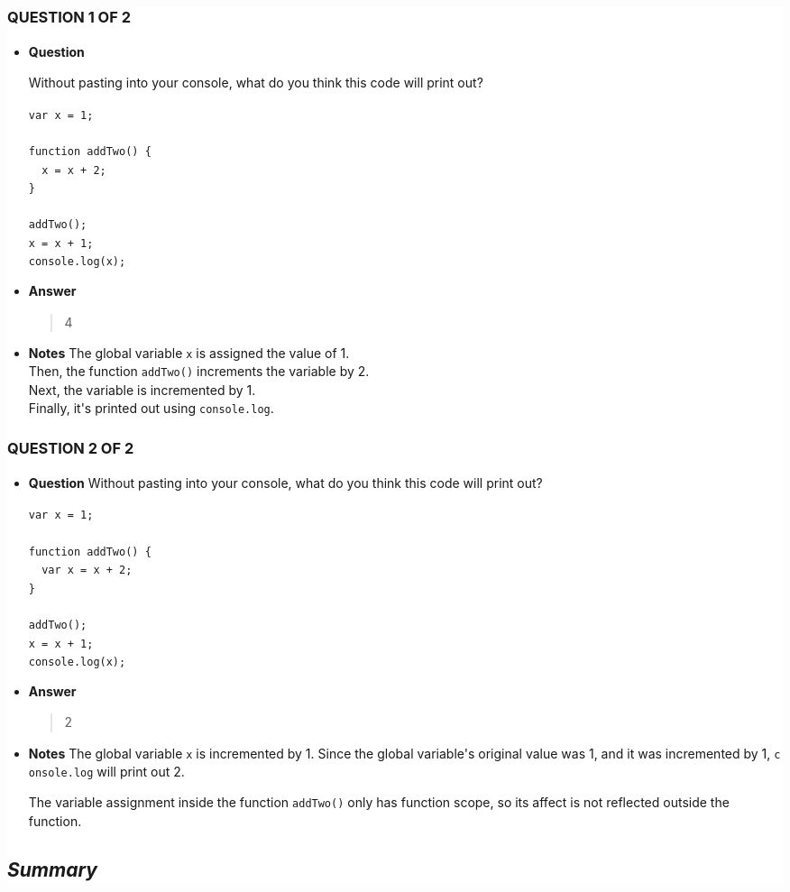 ### QUESTION 1 OF 2

- **Question**

	Without pasting into your console, what do you think this code will print out?

	```
	var x = 1;

	function addTwo() {
	  x = x + 2;
	}

	addTwo();
	x = x + 1;
	console.log(x);
	```

- **Answer**
	>  4
    
- **Notes**
	The global variable `x` is assigned the value of 1.  
	Then, the function `addTwo()` increments the variable by 2.  
	Next, the variable is incremented by 1.  
	Finally, it's printed out using `console.log`.

### QUESTION 2 OF 2

- **Question**
	Without pasting into your console, what do you think this code will print out?

	```
	var x = 1;

	function addTwo() {
	  var x = x + 2;
	}

	addTwo();
	x = x + 1;
	console.log(x);
	```

- **Answer**
	> 2

- **Notes**
	The global variable  `x`  is incremented by 1. Since the global variable's original value was 1, and it was incremented by 1,  `console.log`  will print out 2.

	The variable assignment inside the function  `addTwo()`  only has function scope, so its affect is not reflected outside the function.

## *Summary*
